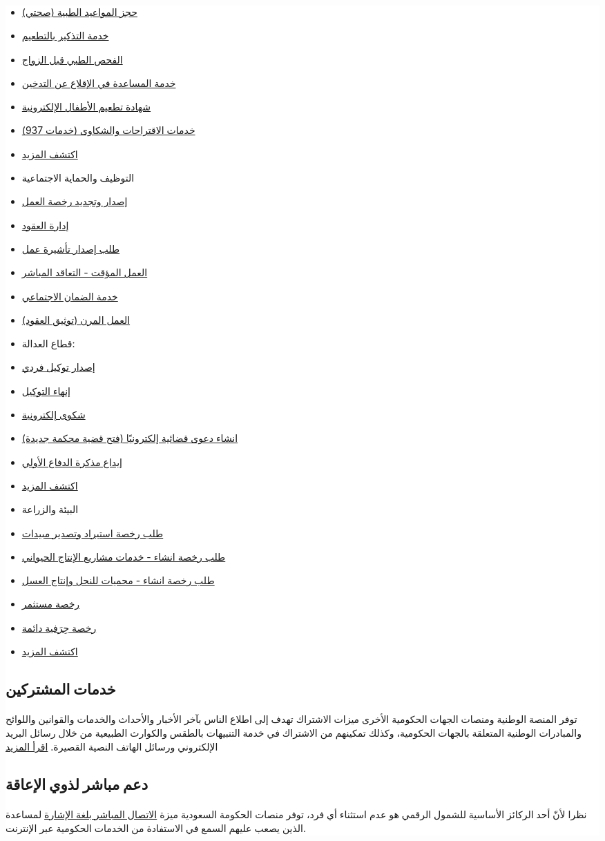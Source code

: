 - [حجز المواعيد الطبية (صحتي)](https://www.moh.gov.sa/eServices/Sehhaty/Pages/Appointment-booking-on-Sehhaty.aspx "")
- [خدمة التذكير بالتطعيم](https://www.moh.gov.sa/eServices/cards/Pages/Vaccination-Follow-up.aspx "")
- [الفحص الطبي قبل الزواج](https://www.moh.gov.sa/eServices/Pages/Premarital-Screening.aspx "")
- [خدمة المساعدة في الإقلاع عن التدخين](https://my.gov.sa/ar/services/236898 "")
- [شهادة تطعيم الأطفال الإلكترونية](https://www.moh.gov.sa/eServices/cards/Pages/Vaccination-Follow-up.aspx "")
- [خدمات الاقتراحات والشكاوى (خدمات 937)](https://www.moh.gov.sa/eServices/cards/Pages/937-Services.aspx "")
- [اكتشف المزيد](https://www.my.gov.sa/ar/services "")

- التوظيف والحماية الاجتماعية

- [إصدار وتجديد رخصة العمل](https://www.my.gov.sa/ar/services/19034 "")
- [إدارة العقود](https://www.my.gov.sa/ar/services/19451 "")
- [طلب إصدار تأشيرة عمل](https://www.my.gov.sa/ar/services/24434 "")
- [العمل المؤقت \- التعاقد المباشر](https://ajeer.qiwa.sa/ "")
- [خدمة الضمان الاجتماعي](https://www.my.gov.sa/ar/services/19820 "")
- [العمل المرن (توثيق العقود)](https://www.my.gov.sa/ar/services/18491 "")

- قطاع العدالة:
- [إصدار توكيل فردي](https://www.moj.gov.sa/ar/eServices/Pages/ServiceDetailsNew.aspx?itemId=328 "")
- [إنهاء التوكيل](https://www.moj.gov.sa/ar/eServices/Pages/ServiceDetailsNew.aspx?itemId=339 "")
- [شكوى إلكترونية](https://www.moj.gov.sa/ar/Ministry/Pages/NajizInquiries.aspx "")
- [انشاء دعوى قضائية إلكترونيًا (فتح قضية محكمة جديدة)](https://my.gov.sa/ar/services/19682 "")
- [إيداع مذكرة الدفاع الأولي](https://www.my.gov.sa/ar/services/19241 "")
- [اكتشف المزيد](https://www.my.gov.sa/ar/services "")
- البيئة والزراعة
- [طلب رخصة استيراد وتصدير مبيدات](https://naama.sa/services/details/ee630fb4-b030-4402-abde-f566b4e9740b "")
- [طلب رخصة انشاء \- خدمات مشاريع الإنتاج الحيواني](https://naama.sa/services "")
- [طلب رخصة انشاء \- محميات للنحل وإنتاج العسل](https://naama.sa/services/details/b38611e4-1345-497c-bdb5-1b67abf4d5ab "")
- [رخصة مستثمر](https://naama.sa/services "")
- [رخصة حِرَفية دائمة](https://www.my.gov.sa/ar/services/21971 "")
- [اكتشف المزيد](https://www.my.gov.sa/ar/services "")

## خدمات المشتركين

توفر المنصة الوطنية ومنصات الجهات الحكومية الأخرى ميزات الاشتراك تهدف إلى اطلاع الناس بآخر الأخبار والأحداث والخدمات والقوانين واللوائح والمبادرات الوطنية المتعلقة بالجهات الحكومية، وكذلك تمكينهم من الاشتراك في خدمة التنبيهات بالطقس والكوارث الطبيعية من خلال رسائل البريد الإلكتروني ورسائل الهاتف النصية القصيرة. [اقرأ المزيد](https://my.gov.sa/ar/content/subscribe "")

## دعم مباشر لذوي الإعاقة

نظرا لأنّ أحد الركائز الأساسية للشمول الرقمي هو عدم استثناء أي فرد، توفر منصات الحكومة السعودية ميزة [الاتصال المباشر بلغة الإشارة](https://deaf.dga.gov.sa/ "") لمساعدة الذين يصعب عليهم السمع في الاستفادة من الخدمات الحكومية عبر الإنترنت.
